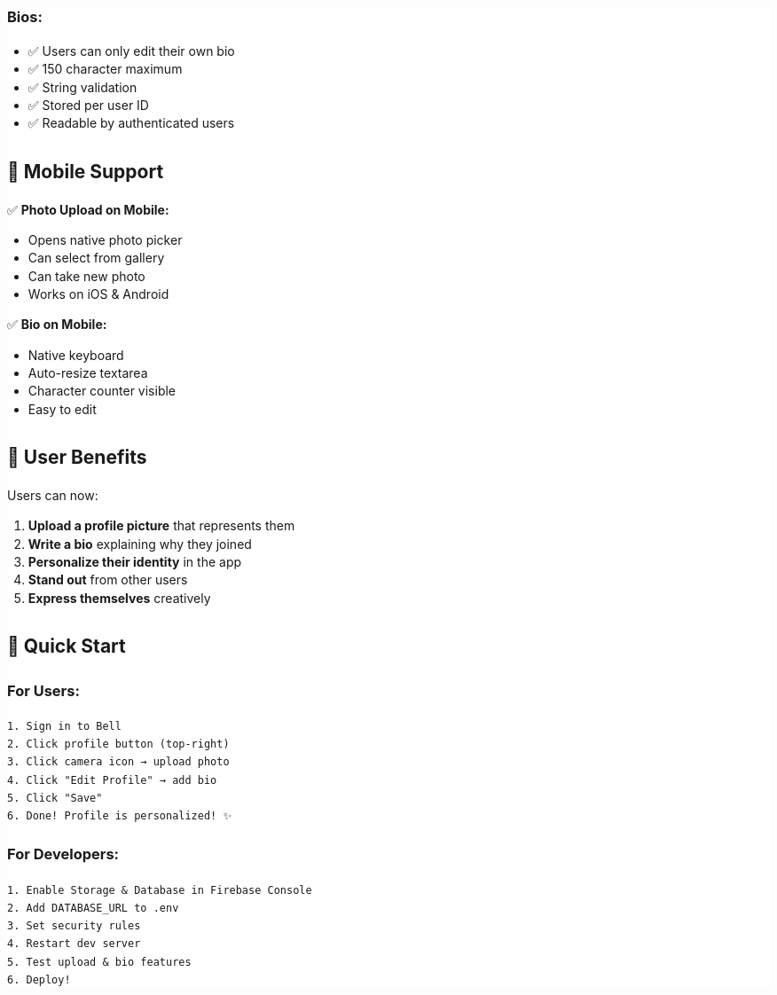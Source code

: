### Bios:
- ✅ Users can only edit their own bio
- ✅ 150 character maximum
- ✅ String validation
- ✅ Stored per user ID
- ✅ Readable by authenticated users

## 📱 Mobile Support

✅ **Photo Upload on Mobile:**
- Opens native photo picker
- Can select from gallery
- Can take new photo
- Works on iOS & Android

✅ **Bio on Mobile:**
- Native keyboard
- Auto-resize textarea
- Character counter visible
- Easy to edit

## 🎯 User Benefits

Users can now:
1. **Upload a profile picture** that represents them
2. **Write a bio** explaining why they joined
3. **Personalize their identity** in the app
4. **Stand out** from other users
5. **Express themselves** creatively

## 🚀 Quick Start

### For Users:
```
1. Sign in to Bell
2. Click profile button (top-right)
3. Click camera icon → upload photo
4. Click "Edit Profile" → add bio
5. Click "Save"
6. Done! Profile is personalized! ✨
```

### For Developers:
```
1. Enable Storage & Database in Firebase Console
2. Add DATABASE_URL to .env
3. Set security rules
4. Restart dev server
5. Test upload & bio features
6. Deploy!
```
